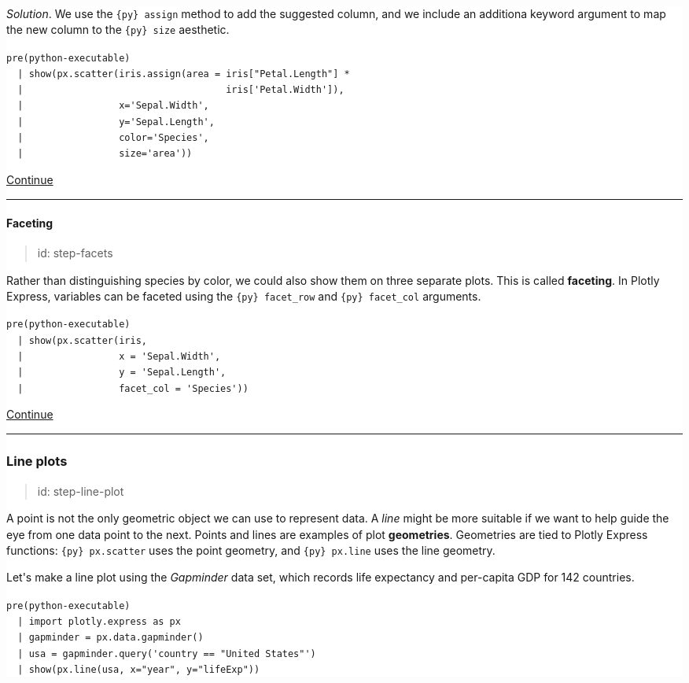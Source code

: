 *Solution*. We use the `{py} assign` method to add the suggested column, and we include an additiona keyword argument to map the new column to the `{py} size` aesthetic.

    pre(python-executable)
      | show(px.scatter(iris.assign(area = iris["Petal.Length"] * 
      |                                    iris['Petal.Width']),
      |                 x='Sepal.Width',
      |                 y='Sepal.Length',
      |                 color='Species',
      |                 size='area'))

[Continue](btn:next)

---
#### Faceting
> id: step-facets

Rather than distinguishing species by color, we could also show them on three separate plots. This is called **faceting**. In Plotly Express, variables can be faceted using the `{py} facet_row` and `{py} facet_col` arguments. 

    pre(python-executable)
      | show(px.scatter(iris, 
      |                 x = 'Sepal.Width', 
      |                 y = 'Sepal.Length', 
      |                 facet_col = 'Species'))

[Continue](btn:next)

---
### Line plots
> id: step-line-plot

A point is not the only geometric object we can use to represent data. A *line* might be more suitable if we want to help guide the eye from one data point to the next. Points and lines are examples of plot **geometries**. Geometries are tied to Plotly Express functions: `{py} px.scatter` uses the point geometry, and `{py} px.line` uses the line geometry.

Let's make a line plot using the *Gapminder* data set, which records life expectancy and per-capita GDP for 142 countries. 

    pre(python-executable)
      | import plotly.express as px
      | gapminder = px.data.gapminder()
      | usa = gapminder.query('country == "United States"')
      | show(px.line(usa, x="year", y="lifeExp"))
